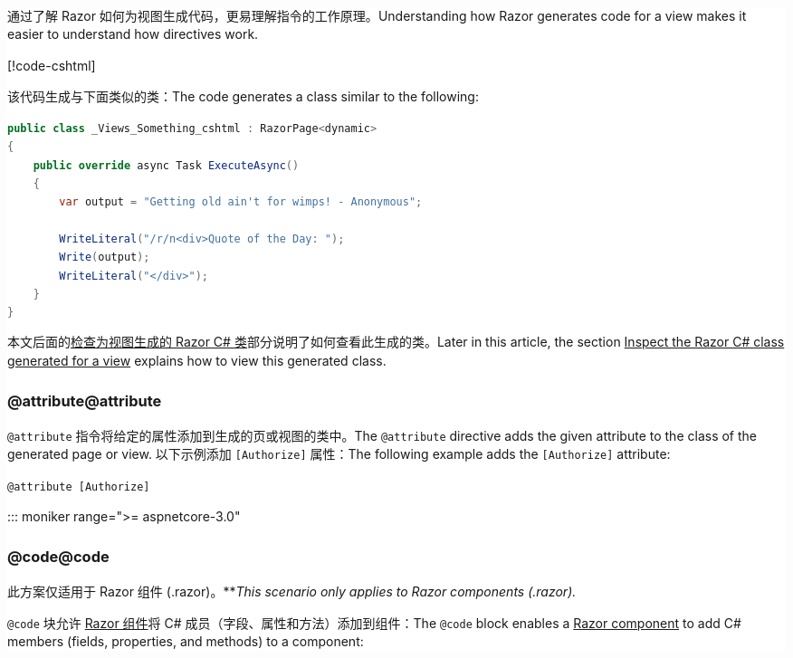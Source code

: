 <span data-ttu-id="8c2cf-209">通过了解 Razor 如何为视图生成代码，更易理解指令的工作原理。</span><span class="sxs-lookup"><span data-stu-id="8c2cf-209">Understanding how Razor generates code for a view makes it easier to understand how directives work.</span></span>

[!code-cshtml[](razor/sample/Views/Home/Contact8.cshtml)]

<span data-ttu-id="8c2cf-210">该代码生成与下面类似的类：</span><span class="sxs-lookup"><span data-stu-id="8c2cf-210">The code generates a class similar to the following:</span></span>

```csharp
public class _Views_Something_cshtml : RazorPage<dynamic>
{
    public override async Task ExecuteAsync()
    {
        var output = "Getting old ain't for wimps! - Anonymous";

        WriteLiteral("/r/n<div>Quote of the Day: ");
        Write(output);
        WriteLiteral("</div>");
    }
}
```

<span data-ttu-id="8c2cf-211">本文后面的[检查为视图生成的 Razor C# 类](#inspect-the-razor-c-class-generated-for-a-view)部分说明了如何查看此生成的类。</span><span class="sxs-lookup"><span data-stu-id="8c2cf-211">Later in this article, the section [Inspect the Razor C# class generated for a view](#inspect-the-razor-c-class-generated-for-a-view) explains how to view this generated class.</span></span>

### <a name="attribute"></a><span data-ttu-id="8c2cf-212">\@attribute</span><span class="sxs-lookup"><span data-stu-id="8c2cf-212">\@attribute</span></span>

<span data-ttu-id="8c2cf-213">`@attribute` 指令将给定的属性添加到生成的页或视图的类中。</span><span class="sxs-lookup"><span data-stu-id="8c2cf-213">The `@attribute` directive adds the given attribute to the class of the generated page or view.</span></span> <span data-ttu-id="8c2cf-214">以下示例添加 `[Authorize]` 属性：</span><span class="sxs-lookup"><span data-stu-id="8c2cf-214">The following example adds the `[Authorize]` attribute:</span></span>

```cshtml
@attribute [Authorize]
```

::: moniker range=">= aspnetcore-3.0"

### <a name="code"></a><span data-ttu-id="8c2cf-215">\@code</span><span class="sxs-lookup"><span data-stu-id="8c2cf-215">\@code</span></span>

<span data-ttu-id="8c2cf-216">此方案仅适用于 Razor 组件 (.razor)。\*\*</span><span class="sxs-lookup"><span data-stu-id="8c2cf-216">*This scenario only applies to Razor components (.razor).*</span></span>

<span data-ttu-id="8c2cf-217">`@code` 块允许 [Razor 组件](xref:blazor/components)将 C# 成员（字段、属性和方法）添加到组件：</span><span class="sxs-lookup"><span data-stu-id="8c2cf-217">The `@code` block enables a [Razor component](xref:blazor/components) to add C# members (fields, properties, and methods) to a component:</span></span>
